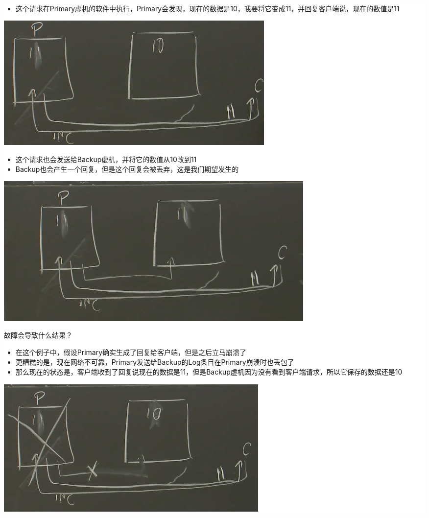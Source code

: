 + 这个请求在Primary虚机的软件中执行，Primary会发现，现在的数据是10，我要将它变成11，并回复客户端说，现在的数值是11
<img src=".\picture\image18.png">

+ 这个请求也会发送给Backup虚机，并将它的数值从10改到11
+ Backup也会产生一个回复，但是这个回复会被丢弃，这是我们期望发生的
<img src=".\picture\image19.png">

故障会导致什么结果？
+ 在这个例子中，假设Primary确实生成了回复给客户端，但是之后立马崩溃了
+ 更糟糕的是，现在网络不可靠，Primary发送给Backup的Log条目在Primary崩溃时也丢包了
+ 那么现在的状态是，客户端收到了回复说现在的数据是11，但是Backup虚机因为没有看到客户端请求，所以它保存的数据还是10
<img src=".\picture\image20.png">
